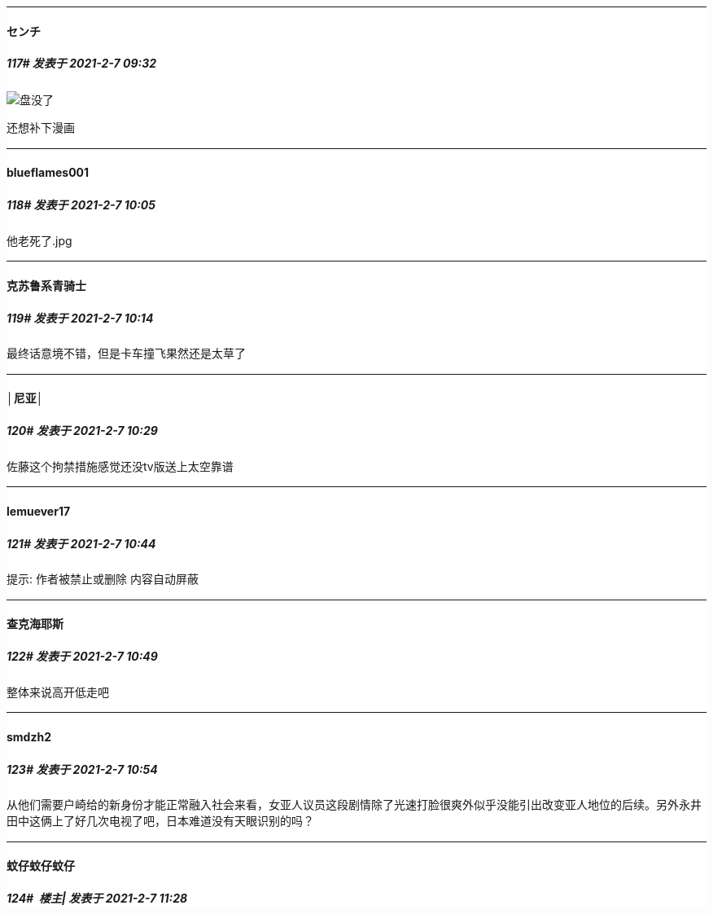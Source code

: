 *****

####  センチ  
##### 117#       发表于 2021-2-7 09:32

<img src="https://static.saraba1st.com/image/smiley/face2017/105.png" referrerpolicy="no-referrer">盘没了

还想补下漫画

*****

####  blueflames001  
##### 118#       发表于 2021-2-7 10:05

他老死了.jpg

*****

####  克苏鲁系青骑士  
##### 119#       发表于 2021-2-7 10:14

最终话意境不错，但是卡车撞飞果然还是太草了

*****

####  │尼亚│  
##### 120#       发表于 2021-2-7 10:29

佐藤这个拘禁措施感觉还没tv版送上太空靠谱


*****

####  lemuever17  
##### 121#       发表于 2021-2-7 10:44

提示: 作者被禁止或删除 内容自动屏蔽

*****

####  查克海耶斯  
##### 122#       发表于 2021-2-7 10:49

整体来说高开低走吧

*****

####  smdzh2  
##### 123#       发表于 2021-2-7 10:54

从他们需要户崎给的新身份才能正常融入社会来看，女亚人议员这段剧情除了光速打脸很爽外似乎没能引出改变亚人地位的后续。另外永井田中这俩上了好几次电视了吧，日本难道没有天眼识别的吗？

*****

####  蚊仔蚊仔蚊仔  
##### 124#         楼主| 发表于 2021-2-7 11:28
